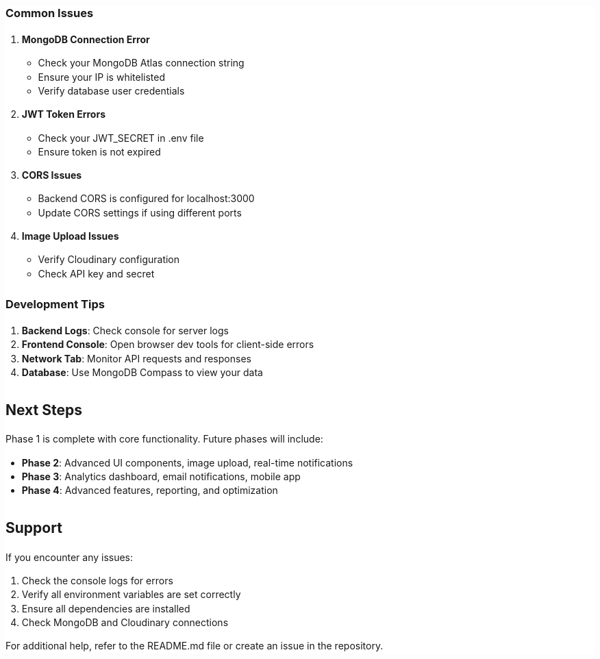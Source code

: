 ### Common Issues

1. **MongoDB Connection Error**
   - Check your MongoDB Atlas connection string
   - Ensure your IP is whitelisted
   - Verify database user credentials

2. **JWT Token Errors**
   - Check your JWT_SECRET in .env file
   - Ensure token is not expired

3. **CORS Issues**
   - Backend CORS is configured for localhost:3000
   - Update CORS settings if using different ports

4. **Image Upload Issues**
   - Verify Cloudinary configuration
   - Check API key and secret

### Development Tips

1. **Backend Logs**: Check console for server logs
2. **Frontend Console**: Open browser dev tools for client-side errors
3. **Network Tab**: Monitor API requests and responses
4. **Database**: Use MongoDB Compass to view your data

## Next Steps

Phase 1 is complete with core functionality. Future phases will include:

- **Phase 2**: Advanced UI components, image upload, real-time notifications
- **Phase 3**: Analytics dashboard, email notifications, mobile app
- **Phase 4**: Advanced features, reporting, and optimization

## Support

If you encounter any issues:

1. Check the console logs for errors
2. Verify all environment variables are set correctly
3. Ensure all dependencies are installed
4. Check MongoDB and Cloudinary connections

For additional help, refer to the README.md file or create an issue in the repository.
